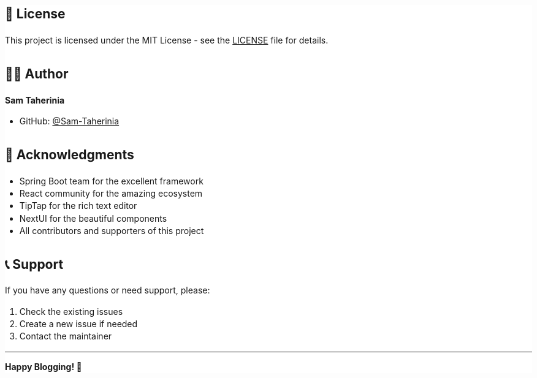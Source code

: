 ## 📄 License

This project is licensed under the MIT License - see the [LICENSE](LICENSE) file for details.

## 👨‍💻 Author

**Sam Taherinia**
- GitHub: [@Sam-Taherinia](https://github.com/Sam-Taherinia)

## 🙏 Acknowledgments

- Spring Boot team for the excellent framework
- React community for the amazing ecosystem
- TipTap for the rich text editor
- NextUI for the beautiful components
- All contributors and supporters of this project

## 📞 Support

If you have any questions or need support, please:
1. Check the existing issues
2. Create a new issue if needed
3. Contact the maintainer

---

**Happy Blogging! 🎉**